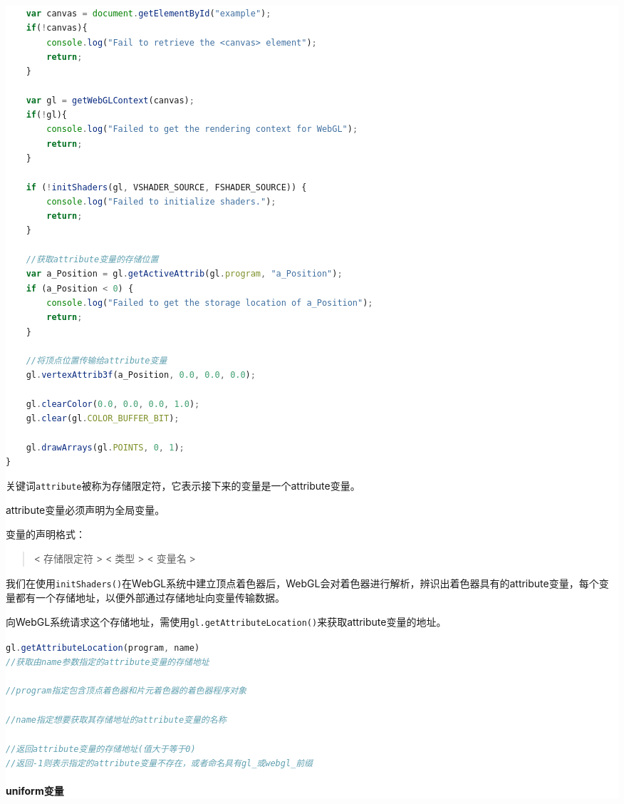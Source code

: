 ```javascript
    var canvas = document.getElementById("example");
    if(!canvas){
        console.log("Fail to retrieve the <canvas> element");
        return;
    }

    var gl = getWebGLContext(canvas);
    if(!gl){
        console.log("Failed to get the rendering context for WebGL");
        return;
    }

    if (!initShaders(gl, VSHADER_SOURCE, FSHADER_SOURCE)) {
        console.log("Failed to initialize shaders.");
        return;
    }

    //获取attribute变量的存储位置
    var a_Position = gl.getActiveAttrib(gl.program, "a_Position");
    if (a_Position < 0) {
        console.log("Failed to get the storage location of a_Position");
        return;
    }

    //将顶点位置传输给attribute变量
    gl.vertexAttrib3f(a_Position, 0.0, 0.0, 0.0);

    gl.clearColor(0.0, 0.0, 0.0, 1.0);
    gl.clear(gl.COLOR_BUFFER_BIT);

    gl.drawArrays(gl.POINTS, 0, 1);
}
```

关键词`attribute`被称为存储限定符，它表示接下来的变量是一个attribute变量。

attribute变量必须声明为全局变量。

变量的声明格式：

> < 存储限定符 > < 类型 > < 变量名 >

我们在使用`initShaders()`在WebGL系统中建立顶点着色器后，WebGL会对着色器进行解析，辨识出着色器具有的attribute变量，每个变量都有一个存储地址，以便外部通过存储地址向变量传输数据。

向WebGL系统请求这个存储地址，需使用`gl.getAttributeLocation()`来获取attribute变量的地址。

```javascript
gl.getAttributeLocation(program, name)
//获取由name参数指定的attribute变量的存储地址

//program指定包含顶点着色器和片元着色器的着色器程序对象

//name指定想要获取其存储地址的attribute变量的名称

//返回attribute变量的存储地址(值大于等于0)
//返回-1则表示指定的attribute变量不存在，或者命名具有gl_或webgl_前缀
```



#### uniform变量

